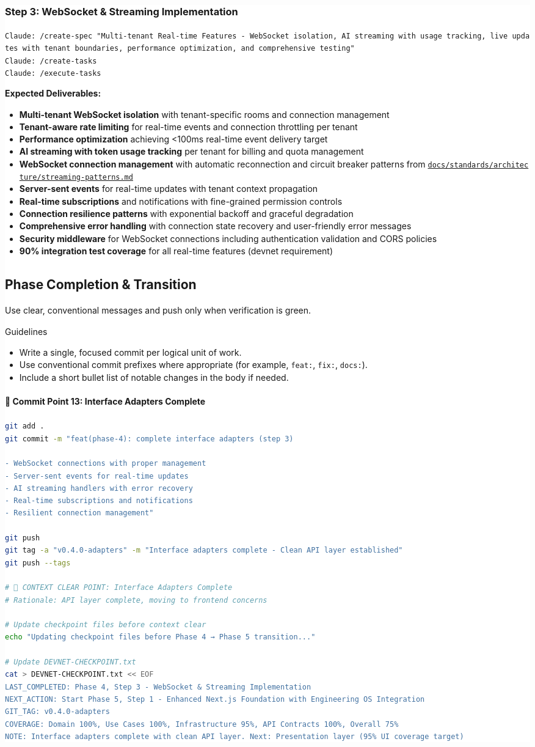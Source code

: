### Step 3: WebSocket & Streaming Implementation

```claude
Claude: /create-spec "Multi-tenant Real-time Features - WebSocket isolation, AI streaming with usage tracking, live updates with tenant boundaries, performance optimization, and comprehensive testing"
Claude: /create-tasks
Claude: /execute-tasks
```

**Expected Deliverables:**
- **Multi-tenant WebSocket isolation** with tenant-specific rooms and connection management
- **Tenant-aware rate limiting** for real-time events and connection throttling per tenant
- **Performance optimization** achieving <100ms real-time event delivery target
- **AI streaming with token usage tracking** per tenant for billing and quota management
- **WebSocket connection management** with automatic reconnection and circuit breaker patterns from [`docs/standards/architecture/streaming-patterns.md`](docs/standards/architecture/streaming-patterns.md#connection-management)
- **Server-sent events** for real-time updates with tenant context propagation
- **Real-time subscriptions** and notifications with fine-grained permission controls
- **Connection resilience patterns** with exponential backoff and graceful degradation
- **Comprehensive error handling** with connection state recovery and user-friendly error messages
- **Security middleware** for WebSocket connections including authentication validation and CORS policies
- **90% integration test coverage** for all real-time features (devnet requirement)

## Phase Completion & Transition


Use clear, conventional messages and push only when verification is green.

Guidelines
- Write a single, focused commit per logical unit of work.
- Use conventional commit prefixes where appropriate (for example, `feat:`, `fix:`, `docs:`).
- Include a short bullet list of notable changes in the body if needed.


#### 🔄 Commit Point 13: Interface Adapters Complete
```bash
git add .
git commit -m "feat(phase-4): complete interface adapters (step 3)

- WebSocket connections with proper management
- Server-sent events for real-time updates
- AI streaming handlers with error recovery
- Real-time subscriptions and notifications
- Resilient connection management"

git push
git tag -a "v0.4.0-adapters" -m "Interface adapters complete - Clean API layer established"
git push --tags

# 🔄 CONTEXT CLEAR POINT: Interface Adapters Complete
# Rationale: API layer complete, moving to frontend concerns

# Update checkpoint files before context clear
echo "Updating checkpoint files before Phase 4 → Phase 5 transition..."

# Update DEVNET-CHECKPOINT.txt
cat > DEVNET-CHECKPOINT.txt << EOF
LAST_COMPLETED: Phase 4, Step 3 - WebSocket & Streaming Implementation
NEXT_ACTION: Start Phase 5, Step 1 - Enhanced Next.js Foundation with Engineering OS Integration
GIT_TAG: v0.4.0-adapters
COVERAGE: Domain 100%, Use Cases 100%, Infrastructure 95%, API Contracts 100%, Overall 75%
NOTE: Interface adapters complete with clean API layer. Next: Presentation layer (95% UI coverage target)
```